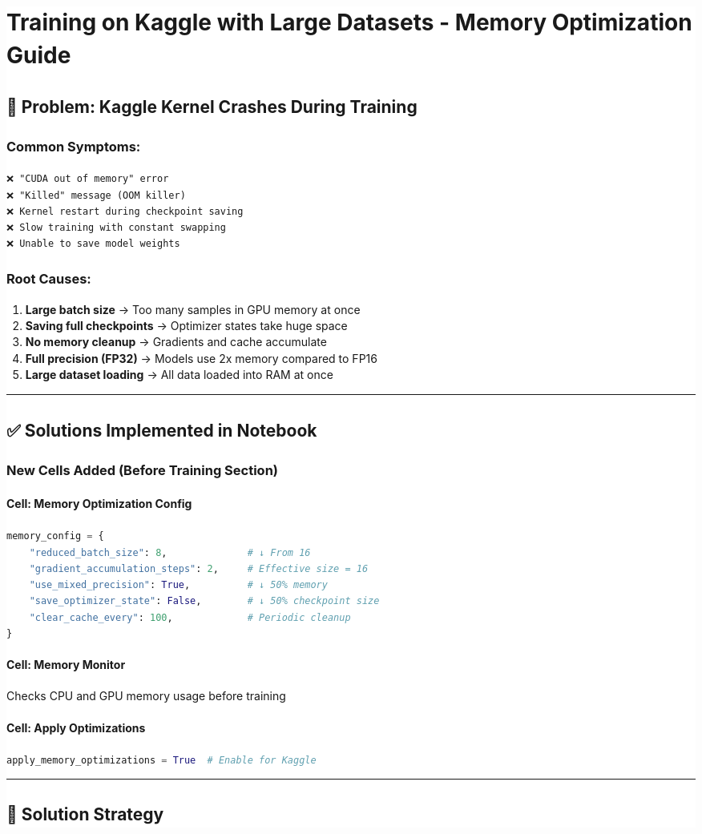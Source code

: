 # Training on Kaggle with Large Datasets - Memory Optimization Guide

## 🚨 Problem: Kaggle Kernel Crashes During Training

### Common Symptoms:
```
❌ "CUDA out of memory" error
❌ "Killed" message (OOM killer)
❌ Kernel restart during checkpoint saving
❌ Slow training with constant swapping
❌ Unable to save model weights
```

### Root Causes:
1. **Large batch size** → Too many samples in GPU memory at once
2. **Saving full checkpoints** → Optimizer states take huge space
3. **No memory cleanup** → Gradients and cache accumulate
4. **Full precision (FP32)** → Models use 2x memory compared to FP16
5. **Large dataset loading** → All data loaded into RAM at once

---

## ✅ Solutions Implemented in Notebook

### **New Cells Added (Before Training Section)**

#### **Cell: Memory Optimization Config**
```python
memory_config = {
    "reduced_batch_size": 8,              # ↓ From 16
    "gradient_accumulation_steps": 2,     # Effective size = 16
    "use_mixed_precision": True,          # ↓ 50% memory
    "save_optimizer_state": False,        # ↓ 50% checkpoint size
    "clear_cache_every": 100,             # Periodic cleanup
}
```

#### **Cell: Memory Monitor**
Checks CPU and GPU memory usage before training

#### **Cell: Apply Optimizations**
```python
apply_memory_optimizations = True  # Enable for Kaggle
```

---

## 🎯 Solution Strategy
